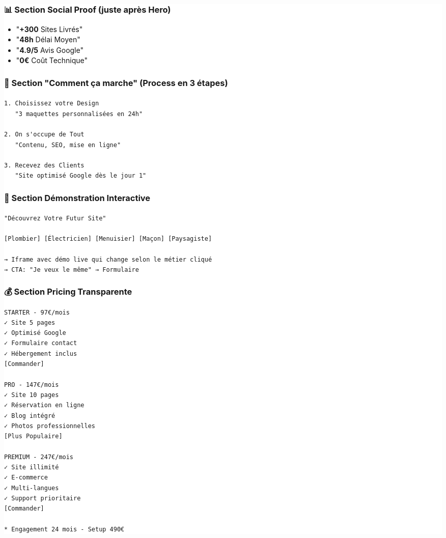 ### 📊 Section Social Proof (juste après Hero)
- "**+300** Sites Livrés"
- "**48h** Délai Moyen"
- "**4.9/5** Avis Google"
- "**0€** Coût Technique"

### 🎯 Section "Comment ça marche" (Process en 3 étapes)
```
1. Choisissez votre Design
   "3 maquettes personnalisées en 24h"

2. On s'occupe de Tout
   "Contenu, SEO, mise en ligne"

3. Recevez des Clients
   "Site optimisé Google dès le jour 1"
```

### 💼 Section Démonstration Interactive
```
"Découvrez Votre Futur Site"

[Plombier] [Électricien] [Menuisier] [Maçon] [Paysagiste]

→ Iframe avec démo live qui change selon le métier cliqué
→ CTA: "Je veux le même" → Formulaire
```

### 💰 Section Pricing Transparente
```
STARTER - 97€/mois
✓ Site 5 pages
✓ Optimisé Google
✓ Formulaire contact
✓ Hébergement inclus
[Commander]

PRO - 147€/mois
✓ Site 10 pages
✓ Réservation en ligne
✓ Blog intégré
✓ Photos professionnelles
[Plus Populaire]

PREMIUM - 247€/mois
✓ Site illimité
✓ E-commerce
✓ Multi-langues
✓ Support prioritaire
[Commander]

* Engagement 24 mois - Setup 490€
```
